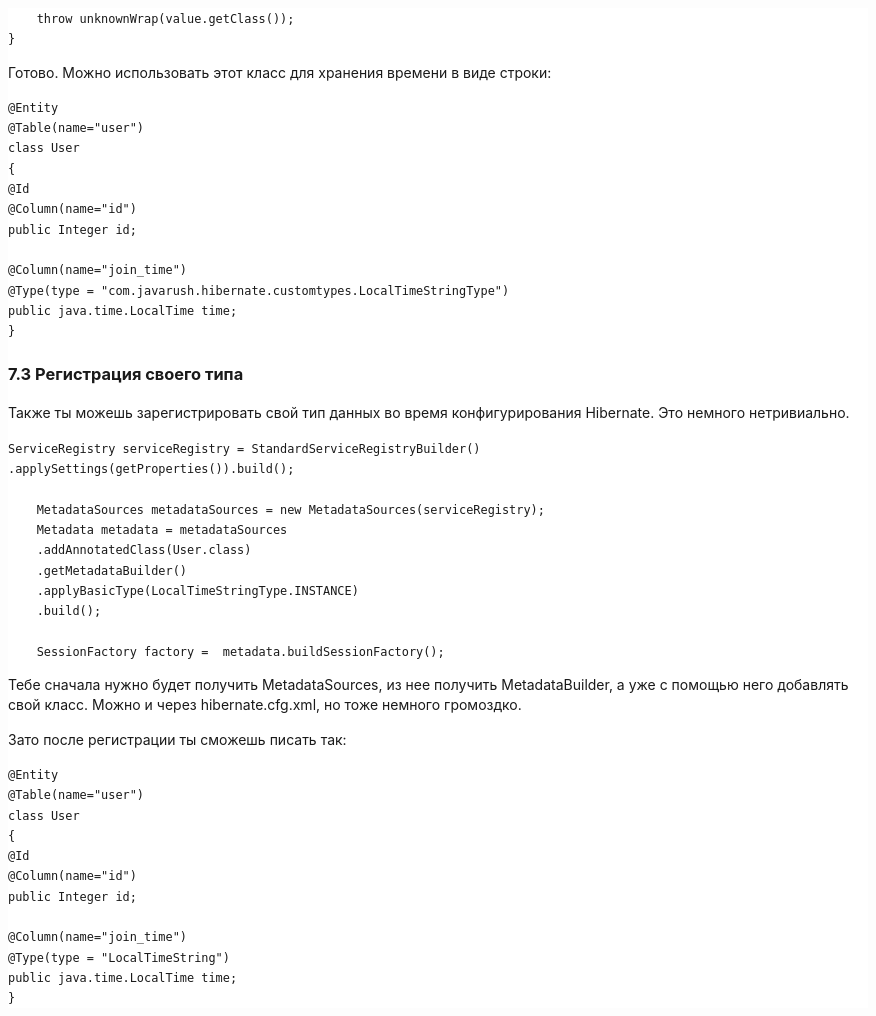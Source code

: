```
    throw unknownWrap(value.getClass());
}
```
Готово. Можно использовать этот класс для хранения времени в виде строки:
```
@Entity
@Table(name="user")
class User
{
@Id
@Column(name="id")
public Integer id;

@Column(name="join_time")
@Type(type = "com.javarush.hibernate.customtypes.LocalTimeStringType")
public java.time.LocalTime time;
}
```
### 7.3 Регистрация своего типа
Также ты можешь зарегистрировать свой тип данных во время конфигурирования Hibernate. 
Это немного нетривиально.
```
ServiceRegistry serviceRegistry = StandardServiceRegistryBuilder()
.applySettings(getProperties()).build();

    MetadataSources metadataSources = new MetadataSources(serviceRegistry);
    Metadata metadata = metadataSources
  	.addAnnotatedClass(User.class)
  	.getMetadataBuilder()
  	.applyBasicType(LocalTimeStringType.INSTANCE)
  	.build();

    SessionFactory factory =  metadata.buildSessionFactory();
```
Тебе сначала нужно будет получить MetadataSources, из нее получить MetadataBuilder, 
а уже с помощью него добавлять свой класс. Можно и через hibernate.cfg.xml, 
но тоже немного громоздко.

Зато после регистрации ты сможешь писать так:
```
@Entity
@Table(name="user")
class User
{
@Id
@Column(name="id")
public Integer id;

@Column(name="join_time")
@Type(type = "LocalTimeString")
public java.time.LocalTime time;
}
```
